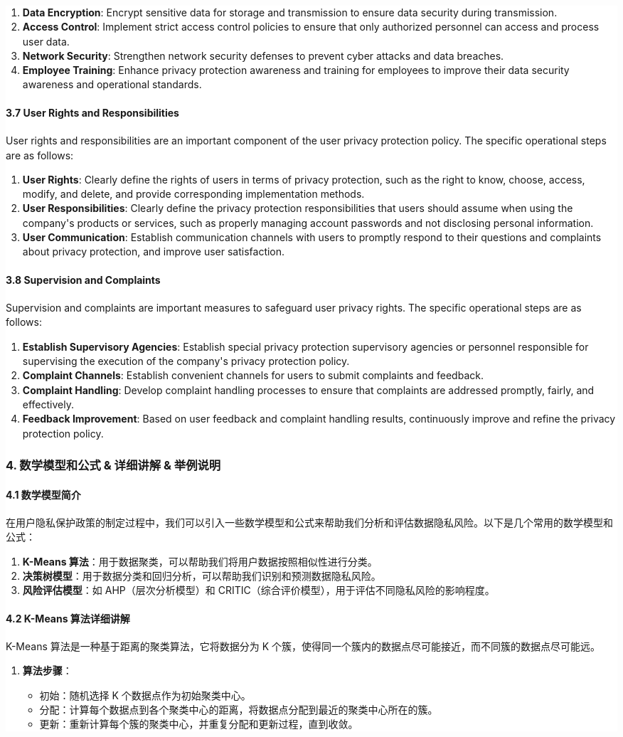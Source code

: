 1. **Data Encryption**: Encrypt sensitive data for storage and transmission to ensure data security during transmission.
2. **Access Control**: Implement strict access control policies to ensure that only authorized personnel can access and process user data.
3. **Network Security**: Strengthen network security defenses to prevent cyber attacks and data breaches.
4. **Employee Training**: Enhance privacy protection awareness and training for employees to improve their data security awareness and operational standards.

#### 3.7 User Rights and Responsibilities

User rights and responsibilities are an important component of the user privacy protection policy. The specific operational steps are as follows:

1. **User Rights**: Clearly define the rights of users in terms of privacy protection, such as the right to know, choose, access, modify, and delete, and provide corresponding implementation methods.
2. **User Responsibilities**: Clearly define the privacy protection responsibilities that users should assume when using the company's products or services, such as properly managing account passwords and not disclosing personal information.
3. **User Communication**: Establish communication channels with users to promptly respond to their questions and complaints about privacy protection, and improve user satisfaction.

#### 3.8 Supervision and Complaints

Supervision and complaints are important measures to safeguard user privacy rights. The specific operational steps are as follows:

1. **Establish Supervisory Agencies**: Establish special privacy protection supervisory agencies or personnel responsible for supervising the execution of the company's privacy protection policy.
2. **Complaint Channels**: Establish convenient channels for users to submit complaints and feedback.
3. **Complaint Handling**: Develop complaint handling processes to ensure that complaints are addressed promptly, fairly, and effectively.
4. **Feedback Improvement**: Based on user feedback and complaint handling results, continuously improve and refine the privacy protection policy.

### 4. 数学模型和公式 & 详细讲解 & 举例说明

#### 4.1 数学模型简介

在用户隐私保护政策的制定过程中，我们可以引入一些数学模型和公式来帮助我们分析和评估数据隐私风险。以下是几个常用的数学模型和公式：

1. **K-Means 算法**：用于数据聚类，可以帮助我们将用户数据按照相似性进行分类。
2. **决策树模型**：用于数据分类和回归分析，可以帮助我们识别和预测数据隐私风险。
3. **风险评估模型**：如 AHP（层次分析模型）和 CRITIC（综合评价模型），用于评估不同隐私风险的影响程度。

#### 4.2 K-Means 算法详细讲解

K-Means 算法是一种基于距离的聚类算法，它将数据分为 K 个簇，使得同一个簇内的数据点尽可能接近，而不同簇的数据点尽可能远。

1. **算法步骤**：

   - 初始：随机选择 K 个数据点作为初始聚类中心。
   - 分配：计算每个数据点到各个聚类中心的距离，将数据点分配到最近的聚类中心所在的簇。
   - 更新：重新计算每个簇的聚类中心，并重复分配和更新过程，直到收敛。
